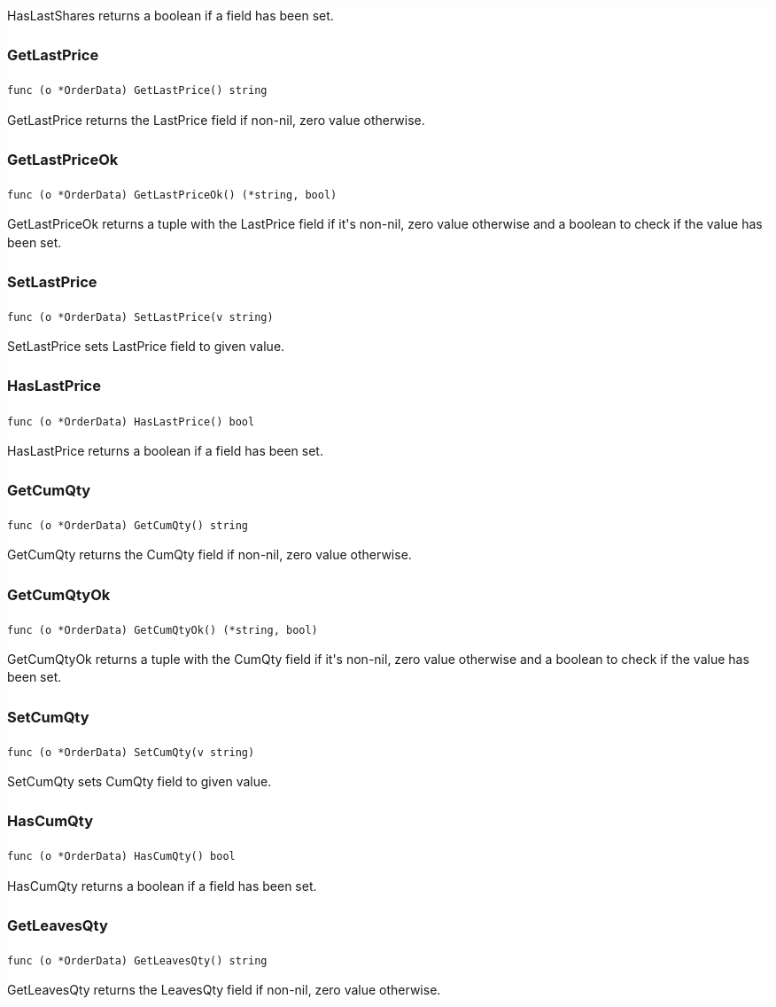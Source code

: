 HasLastShares returns a boolean if a field has been set.

### GetLastPrice

`func (o *OrderData) GetLastPrice() string`

GetLastPrice returns the LastPrice field if non-nil, zero value otherwise.

### GetLastPriceOk

`func (o *OrderData) GetLastPriceOk() (*string, bool)`

GetLastPriceOk returns a tuple with the LastPrice field if it's non-nil, zero value otherwise
and a boolean to check if the value has been set.

### SetLastPrice

`func (o *OrderData) SetLastPrice(v string)`

SetLastPrice sets LastPrice field to given value.

### HasLastPrice

`func (o *OrderData) HasLastPrice() bool`

HasLastPrice returns a boolean if a field has been set.

### GetCumQty

`func (o *OrderData) GetCumQty() string`

GetCumQty returns the CumQty field if non-nil, zero value otherwise.

### GetCumQtyOk

`func (o *OrderData) GetCumQtyOk() (*string, bool)`

GetCumQtyOk returns a tuple with the CumQty field if it's non-nil, zero value otherwise
and a boolean to check if the value has been set.

### SetCumQty

`func (o *OrderData) SetCumQty(v string)`

SetCumQty sets CumQty field to given value.

### HasCumQty

`func (o *OrderData) HasCumQty() bool`

HasCumQty returns a boolean if a field has been set.

### GetLeavesQty

`func (o *OrderData) GetLeavesQty() string`

GetLeavesQty returns the LeavesQty field if non-nil, zero value otherwise.
